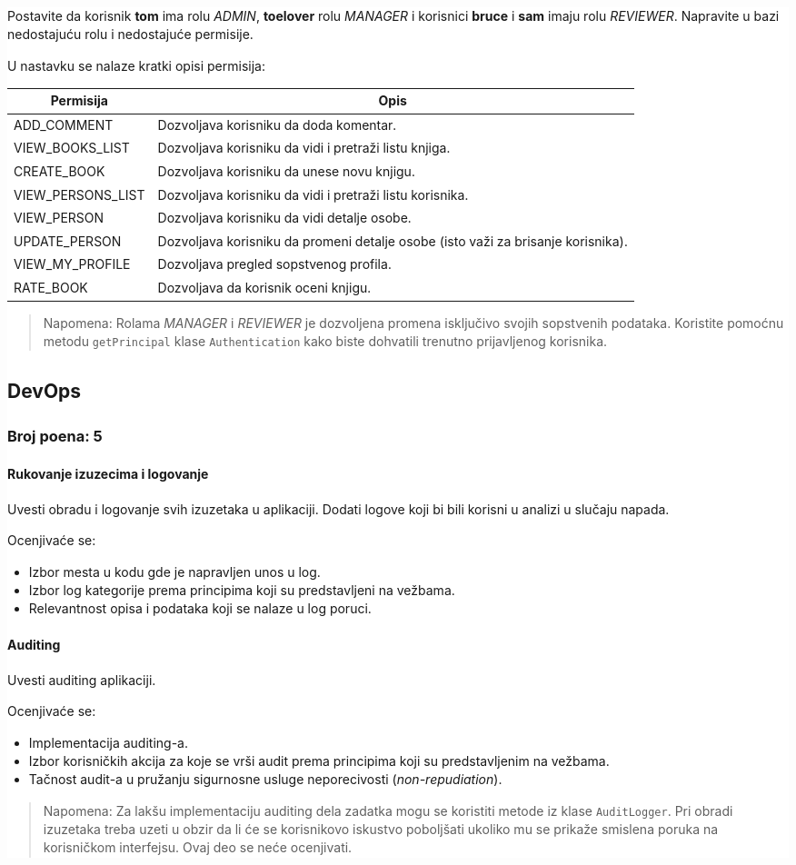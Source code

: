 Postavite da korisnik **tom** ima rolu _ADMIN_, **toelover** rolu _MANAGER_ i korisnici **bruce** i **sam** imaju rolu _REVIEWER_. Napravite u bazi nedostajuću rolu i nedostajuće permisije. 

U nastavku se nalaze kratki opisi permisija:

| Permisija         | Opis                                                                             |
|-------------------|----------------------------------------------------------------------------------|
| ADD_COMMENT	      | Dozvoljava korisniku da doda komentar.                                           |
| VIEW_BOOKS_LIST	  | Dozvoljava korisniku da vidi i pretraži listu knjiga.                            |
| CREATE_BOOK	      | Dozvoljava korisniku da unese novu knjigu.                                       |
| VIEW_PERSONS_LIST | Dozvoljava korisniku da vidi i pretraži listu korisnika.                         |
| VIEW_PERSON	      | Dozvoljava korisniku da vidi detalje osobe.                                      |
| UPDATE_PERSON     | Dozvoljava korisniku da promeni detalje osobe (isto važi za brisanje korisnika). |
| VIEW_MY_PROFILE   | Dozvoljava pregled sopstvenog profila.                                           |
| RATE_BOOK	        | Dozvoljava da korisnik oceni knjigu.                                             |


> Napomena: Rolama _MANAGER_ i _REVIEWER_ je dozvoljena promena isključivo svojih sopstvenih podataka.
> Koristite pomoćnu metodu `getPrincipal` klase `Authentication` kako biste dohvatili trenutno prijavljenog korisnika.

## DevOps
### Broj poena: 5

#### Rukovanje izuzecima i logovanje

Uvesti obradu i logovanje svih izuzetaka u aplikaciji.
Dodati logove koji bi bili korisni u analizi u slučaju napada.

Ocenjivaće se:

- Izbor mesta u kodu gde je napravljen unos u log.
- Izbor log kategorije prema principima koji su predstavljeni na vežbama.
- Relevantnost opisa i podataka koji se nalaze u log poruci.

#### Auditing

Uvesti auditing aplikaciji.

Ocenjivaće se:
- Implementacija auditing-a.
- Izbor korisničkih akcija za koje se vrši audit prema principima koji su predstavljenim na vežbama.
- Tačnost audit-a u pružanju sigurnosne usluge neporecivosti (_non-repudiation_).

> Napomena: Za lakšu implementaciju auditing dela zadatka mogu se koristiti metode iz klase `AuditLogger`.
> Pri obradi izuzetaka treba uzeti u obzir da li će se korisnikovo iskustvo poboljšati ukoliko mu  se prikaže smislena poruka na korisničkom interfejsu.
> Ovaj deo se neće ocenjivati.
 